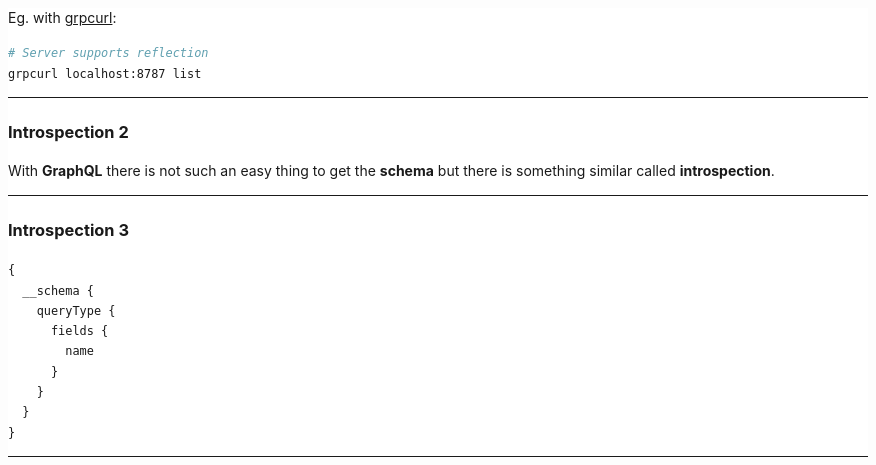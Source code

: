 Eg. with [grpcurl][grpcurl]:

[grpcurl]:https://github.com/fullstorydev/grpcurl

```bash
# Server supports reflection
grpcurl localhost:8787 list
```

---

### Introspection 2

With **GraphQL** there is not such an easy thing to get the **schema** but there is something similar called **introspection**.

---

### Introspection 3

```graphql
{
  __schema {
    queryType {
      fields {
        name
      }
    }
  }
}
```

---


